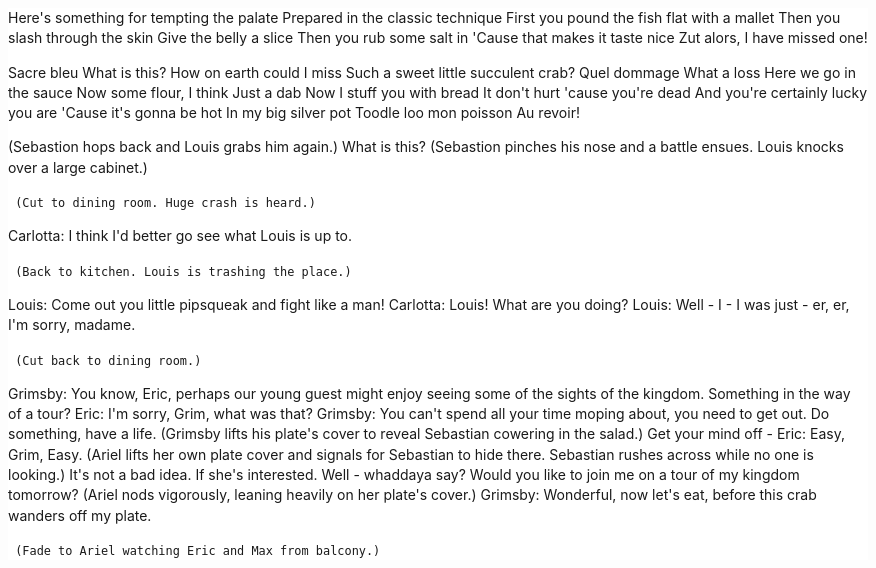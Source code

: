    Here's something for tempting the palate
   Prepared in the classic technique
   First you pound the fish flat with a mallet
   Then you slash through the skin
   Give the belly a slice
   Then you rub some salt in
   'Cause that makes it taste nice
  Zut alors, I have missed one!

   Sacre bleu
   What is this?
   How on earth could I miss
   Such a sweet little succulent crab?
   Quel dommage
   What a loss
   Here we go in the sauce
   Now some flour, I think
   Just a dab
   Now I stuff you with bread
   It don't hurt 'cause you're dead
   And you're certainly lucky you are
   'Cause it's gonna be hot
   In my big silver pot
   Toodle loo mon poisson
   Au revoir!

  (Sebastion hops back and Louis grabs him again.) What is this? (Sebastion
  pinches his nose and a battle ensues. Louis knocks over a large cabinet.)

     (Cut to dining room. Huge crash is heard.)

Carlotta: I think I'd better go see what Louis is up to.

     (Back to kitchen. Louis is trashing the place.)

Louis: Come out you little pipsqueak and fight like a man!
Carlotta: Louis!  What are you doing?
Louis: Well - I - I was just - er, er, I'm sorry, madame.

     (Cut back to dining room.)

Grimsby: You know, Eric, perhaps our young guest might enjoy seeing some of the
  sights of the kingdom.  Something in the way of a tour?
Eric: I'm sorry, Grim, what was that?
Grimsby: You can't spend all your time moping about, you need to get out.  Do
  something, have a life.  (Grimsby lifts his plate's cover to reveal Sebastian
  cowering in the salad.)  Get your mind off -
Eric: Easy, Grim, Easy.  (Ariel lifts her own plate cover and signals for
  Sebastian to hide there.  Sebastian rushes across while no one is looking.)
  It's not a bad idea.  If she's interested.  Well - whaddaya say?  Would you
  like to join me on a tour of my kingdom tomorrow?
  (Ariel nods vigorously, leaning heavily on her plate's cover.)
Grimsby: Wonderful, now let's eat, before this crab wanders off my plate.

     (Fade to Ariel watching Eric and Max from balcony.)
